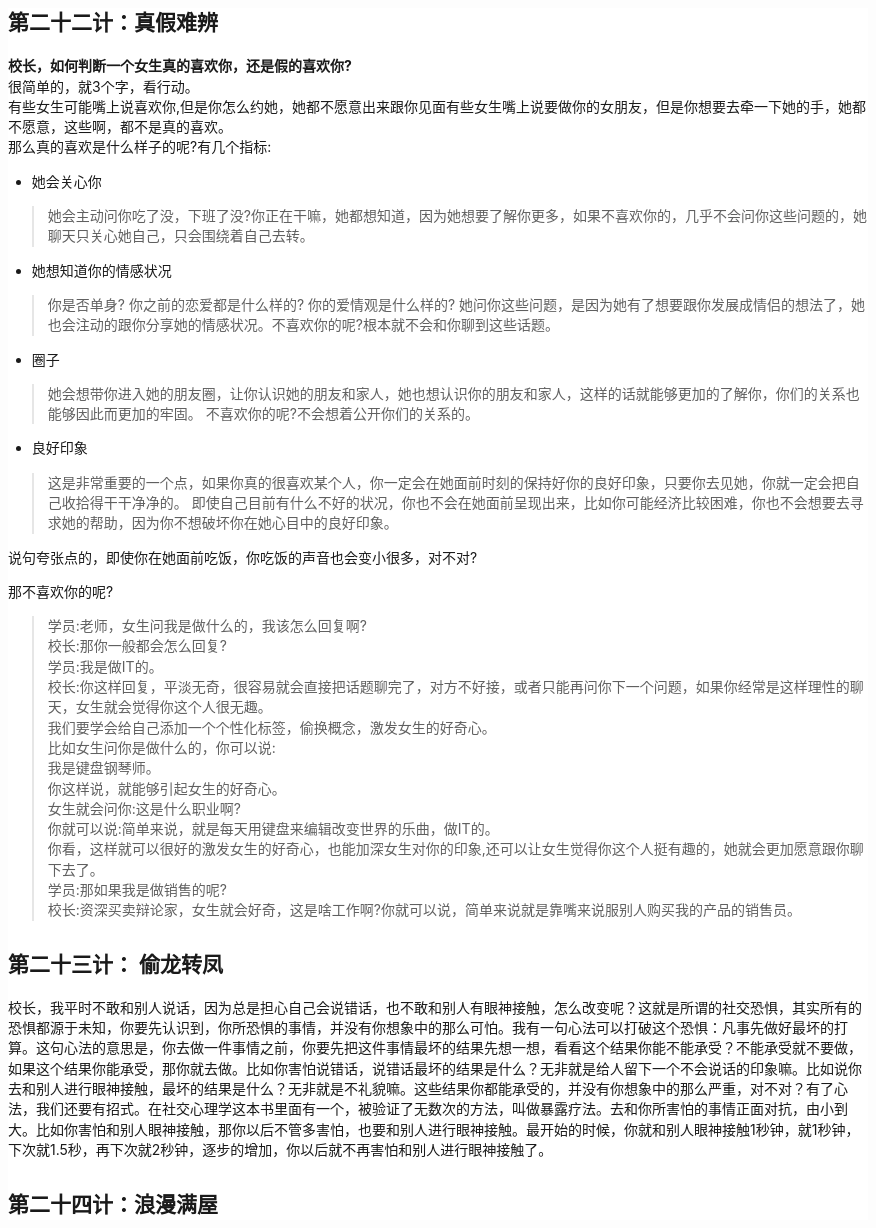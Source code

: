 ## 第二十二计：真假难辨

**校长，如何判断一个女生真的喜欢你，还是假的喜欢你?**  
很简单的，就3个字，看行动。  
有些女生可能嘴上说喜欢你,但是你怎么约她，她都不愿意出来跟你见面有些女生嘴上说要做你的女朋友，但是你想要去牵一下她的手，她都不愿意，这些啊，都不是真的喜欢。  
那么真的喜欢是什么样子的呢?有几个指标:  

- 她会关心你

> 她会主动问你吃了没，下班了没?你正在干嘛，她都想知道，因为她想要了解你更多，如果不喜欢你的，几乎不会问你这些问题的，她聊天只关心她自己，只会围绕着自己去转。

- 她想知道你的情感状况

> 你是否单身?
你之前的恋爱都是什么样的?
你的爱情观是什么样的?
她问你这些问题，是因为她有了想要跟你发展成情侣的想法了，她也会注动的跟你分享她的情感状况。不喜欢你的呢?根本就不会和你聊到这些话题。 

- 圈子

> 她会想带你进入她的朋友圈，让你认识她的朋友和家人，她也想认识你的朋友和家人，这样的话就能够更加的了解你，你们的关系也能够因此而更加的牢固。
不喜欢你的呢?不会想着公开你们的关系的。

- 良好印象

> 这是非常重要的一个点，如果你真的很喜欢某个人，你一定会在她面前时刻的保持好你的良好印象，只要你去见她，你就一定会把自己收拾得干干净净的。
即使自己目前有什么不好的状况，你也不会在她面前呈现出来，比如你可能经济比较困难，你也不会想要去寻求她的帮助，因为你不想破坏你在她心目中的良好印象。  

说句夸张点的，即使你在她面前吃饭，你吃饭的声音也会变小很多，对不对?  

那不喜欢你的呢?  
> 学员:老师，女生问我是做什么的，我该怎么回复啊?  
校长:那你一般都会怎么回复?  
> 学员:我是做IT的。  
校长:你这样回复，平淡无奇，很容易就会直接把话题聊完了，对方不好接，或者只能再问你下一个问题，如果你经常是这样理性的聊天，女生就会觉得你这个人很无趣。  
我们要学会给自己添加一个个性化标签，偷换概念，激发女生的好奇心。  
比如女生问你是做什么的，你可以说:  
我是键盘钢琴师。  
你这样说，就能够引起女生的好奇心。  
女生就会问你:这是什么职业啊?  
你就可以说:简单来说，就是每天用键盘来编辑改变世界的乐曲，做IT的。  
你看，这样就可以很好的激发女生的好奇心，也能加深女生对你的印象,还可以让女生觉得你这个人挺有趣的，她就会更加愿意跟你聊下去了。  
> 学员:那如果我是做销售的呢?  
> 校长:资深买卖辩论家，女生就会好奇，这是啥工作啊?你就可以说，简单来说就是靠嘴来说服别人购买我的产品的销售员。  

## 第二十三计： 偷龙转凤

校长，我平时不敢和别人说话，因为总是担心自己会说错话，也不敢和别人有眼神接触，怎么改变呢？这就是所谓的社交恐惧，其实所有的恐惧都源于未知，你要先认识到，你所恐惧的事情，并没有你想象中的那么可怕。我有一句心法可以打破这个恐惧：凡事先做好最坏的打算。这句心法的意思是，你去做一件事情之前，你要先把这件事情最坏的结果先想一想，看看这个结果你能不能承受？不能承受就不要做，如果这个结果你能承受，那你就去做。比如你害怕说错话，说错话最坏的结果是什么？无非就是给人留下一个不会说话的印象嘛。比如说你去和别人进行眼神接触，最坏的结果是什么？无非就是不礼貌嘛。这些结果你都能承受的，并没有你想象中的那么严重，对不对？有了心法，我们还要有招式。在社交心理学这本书里面有一个，被验证了无数次的方法，叫做暴露疗法。去和你所害怕的事情正面对抗，由小到大。比如你害怕和别人眼神接触，那你以后不管多害怕，也要和别人进行眼神接触。最开始的时候，你就和别人眼神接触1秒钟，就1秒钟，下次就1.5秒，再下次就2秒钟，逐步的增加，你以后就不再害怕和别人进行眼神接触了。  

## 第二十四计：浪漫满屋
